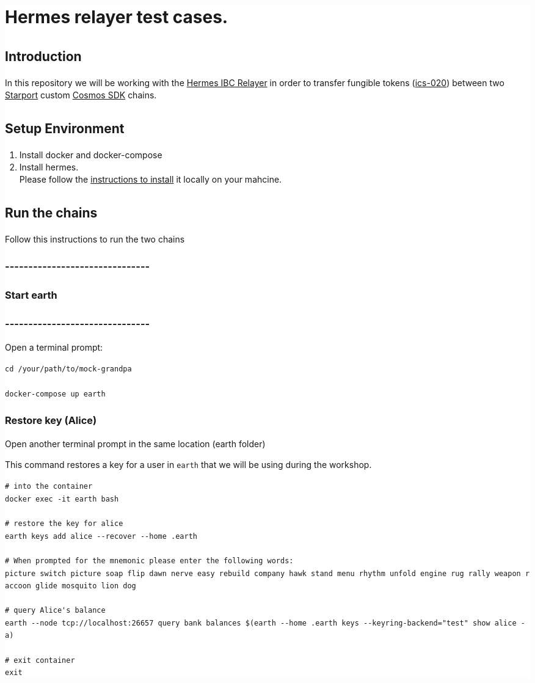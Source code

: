 # Hermes relayer test cases.

## Introduction

In this repository we will be working with the [Hermes IBC Relayer](https://hermes.informal.systems) in order to transfer fungible tokens ([ics-020](https://github.com/cosmos/ics/tree/master/spec/ics-020-fungible-token-transfer)) between two [Starport](https://github.com/tendermint/starport) custom [Cosmos SDK](https://github.com/cosmos/cosmos-sdk) chains.



## Setup Environment
1. Install docker and docker-compose 
2. Install hermes.   
Please follow the [instructions to install](https://hermes.informal.systems/installation.html) it locally on your mahcine.
## Run the chains
Follow this instructions to run the two chains

### -------------------------------
### Start earth
### -------------------------------
Open a terminal prompt:

```
cd /your/path/to/mock-grandpa

docker-compose up earth
```

### Restore key (Alice)

Open another terminal prompt in the same location (earth folder)

This command restores a key for a user in `earth` that we will be using during the workshop.

```
# into the container
docker exec -it earth bash

# restore the key for alice
earth keys add alice --recover --home .earth

# When prompted for the mnemonic please enter the following words:
picture switch picture soap flip dawn nerve easy rebuild company hawk stand menu rhythm unfold engine rug rally weapon raccoon glide mosquito lion dog

# query Alice's balance
earth --node tcp://localhost:26657 query bank balances $(earth --home .earth keys --keyring-backend="test" show alice -a)

# exit container
exit
```
